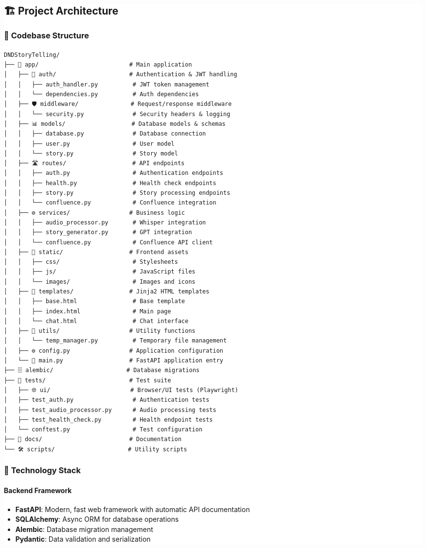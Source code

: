 ## 🏗️ Project Architecture

### 📁 **Codebase Structure**

```
DNDStoryTelling/
├── 📱 app/                          # Main application
│   ├── 🔐 auth/                     # Authentication & JWT handling
│   │   ├── auth_handler.py          # JWT token management
│   │   └── dependencies.py          # Auth dependencies
│   ├── 🛡️ middleware/               # Request/response middleware
│   │   └── security.py              # Security headers & logging
│   ├── 📊 models/                   # Database models & schemas
│   │   ├── database.py              # Database connection
│   │   ├── user.py                  # User model
│   │   └── story.py                 # Story model
│   ├── 🛣️ routes/                   # API endpoints
│   │   ├── auth.py                  # Authentication endpoints
│   │   ├── health.py                # Health check endpoints
│   │   ├── story.py                 # Story processing endpoints
│   │   └── confluence.py            # Confluence integration
│   ├── ⚙️ services/                 # Business logic
│   │   ├── audio_processor.py       # Whisper integration
│   │   ├── story_generator.py       # GPT integration
│   │   └── confluence.py            # Confluence API client
│   ├── 🎨 static/                   # Frontend assets
│   │   ├── css/                     # Stylesheets
│   │   ├── js/                      # JavaScript files
│   │   └── images/                  # Images and icons
│   ├── 📄 templates/                # Jinja2 HTML templates
│   │   ├── base.html                # Base template
│   │   ├── index.html               # Main page
│   │   └── chat.html                # Chat interface
│   ├── 🔧 utils/                    # Utility functions
│   │   └── temp_manager.py          # Temporary file management
│   ├── ⚙️ config.py                 # Application configuration
│   └── 🚀 main.py                   # FastAPI application entry
├── 🗄️ alembic/                     # Database migrations
├── 🧪 tests/                        # Test suite
│   ├── 🌐 ui/                       # Browser/UI tests (Playwright)
│   ├── test_auth.py                 # Authentication tests
│   ├── test_audio_processor.py      # Audio processing tests
│   ├── test_health_check.py         # Health endpoint tests
│   └── conftest.py                  # Test configuration
├── 📄 docs/                         # Documentation
└── 🛠️ scripts/                     # Utility scripts
```

### 🔧 **Technology Stack**

#### Backend Framework
- **FastAPI**: Modern, fast web framework with automatic API documentation
- **SQLAlchemy**: Async ORM for database operations
- **Alembic**: Database migration management
- **Pydantic**: Data validation and serialization
